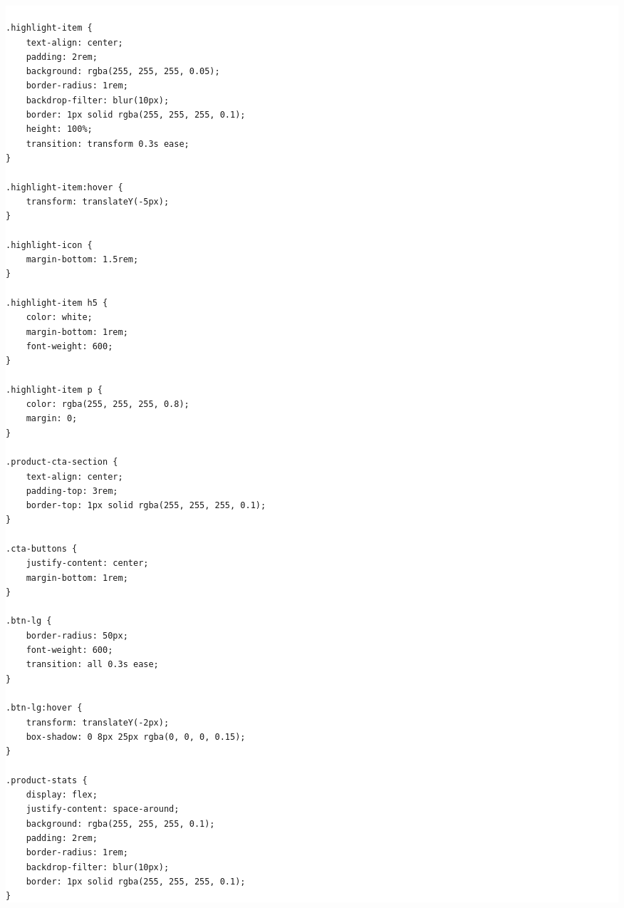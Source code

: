 ```razor

.highlight-item {
    text-align: center;
    padding: 2rem;
    background: rgba(255, 255, 255, 0.05);
    border-radius: 1rem;
    backdrop-filter: blur(10px);
    border: 1px solid rgba(255, 255, 255, 0.1);
    height: 100%;
    transition: transform 0.3s ease;
}

.highlight-item:hover {
    transform: translateY(-5px);
}

.highlight-icon {
    margin-bottom: 1.5rem;
}

.highlight-item h5 {
    color: white;
    margin-bottom: 1rem;
    font-weight: 600;
}

.highlight-item p {
    color: rgba(255, 255, 255, 0.8);
    margin: 0;
}

.product-cta-section {
    text-align: center;
    padding-top: 3rem;
    border-top: 1px solid rgba(255, 255, 255, 0.1);
}

.cta-buttons {
    justify-content: center;
    margin-bottom: 1rem;
}

.btn-lg {
    border-radius: 50px;
    font-weight: 600;
    transition: all 0.3s ease;
}

.btn-lg:hover {
    transform: translateY(-2px);
    box-shadow: 0 8px 25px rgba(0, 0, 0, 0.15);
}

.product-stats {
    display: flex;
    justify-content: space-around;
    background: rgba(255, 255, 255, 0.1);
    padding: 2rem;
    border-radius: 1rem;
    backdrop-filter: blur(10px);
    border: 1px solid rgba(255, 255, 255, 0.1);
}

```